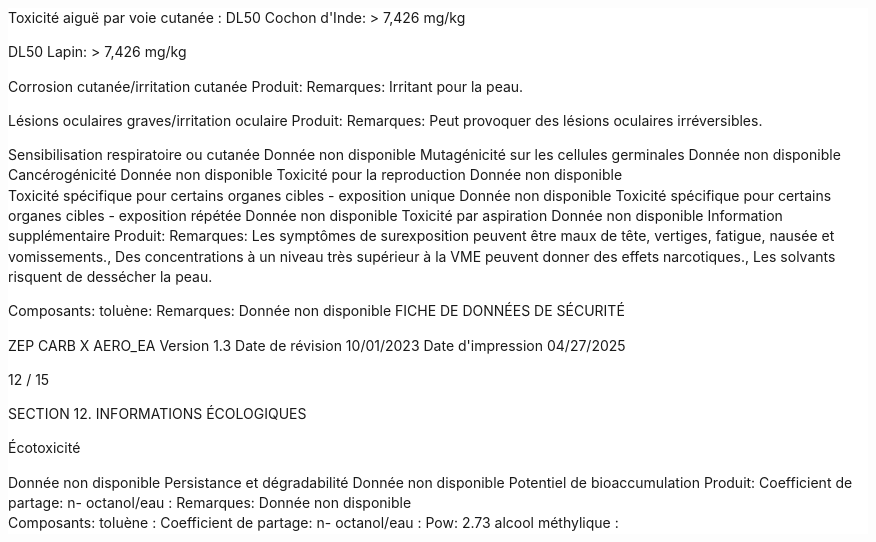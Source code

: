 Toxicité aiguë par voie 
cutanée 
:  DL50 Cochon d'Inde: > 7,426 mg/kg  
 
 
  DL50 Lapin: > 7,426 mg/kg  
 
Corrosion cutanée/irritation cutanée 
Produit: 
Remarques: Irritant pour la peau. 
 
Lésions oculaires graves/irritation oculaire 
Produit: 
Remarques: Peut provoquer des lésions oculaires irréversibles. 
 
Sensibilisation respiratoire ou cutanée 
Donnée non disponible 
Mutagénicité sur les cellules germinales 
Donnée non disponible 
Cancérogénicité 
Donnée non disponible 
Toxicité pour la reproduction 
Donnée non disponible  
Toxicité spécifique pour certains organes cibles - exposition unique 
Donnée non disponible 
Toxicité spécifique pour certains organes cibles - exposition répétée 
Donnée non disponible 
Toxicité par aspiration 
Donnée non disponible 
Information supplémentaire 
Produit: 
Remarques: Les symptômes de surexposition peuvent être maux de tête, vertiges, 
fatigue, nausée et vomissements., Des concentrations à un niveau très supérieur à la 
VME peuvent donner des effets narcotiques., Les solvants risquent de dessécher la 
peau. 
 
Composants: 
toluène: 
Remarques: Donnée non disponible 
FICHE DE DONNÉES DE SÉCURITÉ 
 
ZEP CARB X AERO_EA 
Version 1.3 
Date de révision 10/01/2023 
Date d'impression 04/27/2025  
 
 
12 / 15 
 
 
 
 
SECTION 12. INFORMATIONS ÉCOLOGIQUES 
 
Écotoxicité 
 
Donnée non disponible 
Persistance et dégradabilité 
Donnée non disponible 
Potentiel de bioaccumulation 
Produit: 
Coefficient de partage: n-
octanol/eau 
: Remarques: Donnée non disponible  
Composants: 
toluène : 
Coefficient de partage: n-
octanol/eau 
: Pow: 2.73 
alcool méthylique : 